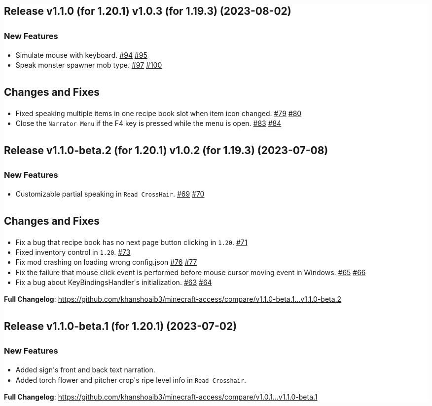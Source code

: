 Release v1.1.0 (for 1.20.1) v1.0.3 (for 1.19.3) (2023-08-02)
---------------------------

### New Features

* Simulate mouse with keyboard. [#94](https://github.com/khanshoaib3/minecraft-access/pull/94) [#95](https://github.com/khanshoaib3/minecraft-access/pull/95)
* Speak monster spawner mob type. [#97](https://github.com/khanshoaib3/minecraft-access/pull/97) [#100](https://github.com/khanshoaib3/minecraft-access/pull/100)

## Changes and Fixes

* Fixed speaking multiple items in one recipe book slot when item icon changed. [#79](https://github.com/khanshoaib3/minecraft-access/pull/79) [#80](https://github.com/khanshoaib3/minecraft-access/pull/80)
* Close the `Narrator Menu` if the F4 key is pressed while the menu is open. [#83](https://github.com/khanshoaib3/minecraft-access/pull/83) [#84](https://github.com/khanshoaib3/minecraft-access/pull/84)

Release v1.1.0-beta.2 (for 1.20.1) v1.0.2 (for 1.19.3) (2023-07-08)
---------------------------

### New Features

* Customizable partial speaking in `Read CrossHair`. [#69](https://github.com/khanshoaib3/minecraft-access/pull/69) [#70](https://github.com/khanshoaib3/minecraft-access/pull/70)

## Changes and Fixes

* Fix a bug that recipe book has no next page button clicking in `1.20`. [#71](https://github.com/khanshoaib3/minecraft-access/pull/71)
* Fixed inventory control in `1.20`. [#73](https://github.com/khanshoaib3/minecraft-access/pull/73)
* Fix mod crashing on loading wrong config.json [#76](https://github.com/khanshoaib3/minecraft-access/pull/76) [#77](https://github.com/khanshoaib3/minecraft-access/pull/77)
* Fix the failure that mouse click event is performed before mouse cursor moving event in Windows. [#65](https://github.com/khanshoaib3/minecraft-access/pull/65) [#66](https://github.com/khanshoaib3/minecraft-access/pull/66)
* Fix a bug about KeyBindingsHandler's initialization. [#63](https://github.com/khanshoaib3/minecraft-access/pull/63) [#64](https://github.com/khanshoaib3/minecraft-access/pull/64)

**Full Changelog**: <https://github.com/khanshoaib3/minecraft-access/compare/v1.1.0-beta.1...v1.1.0-beta.2>

Release v1.1.0-beta.1 (for 1.20.1) (2023-07-02)
---------------------------

### New Features

* Added sign's front and back text narration.
* Added torch flower and pitcher crop's ripe level info in `Read Crosshair`.

**Full Changelog**: <https://github.com/khanshoaib3/minecraft-access/compare/v1.0.1...v1.1.0-beta.1>

